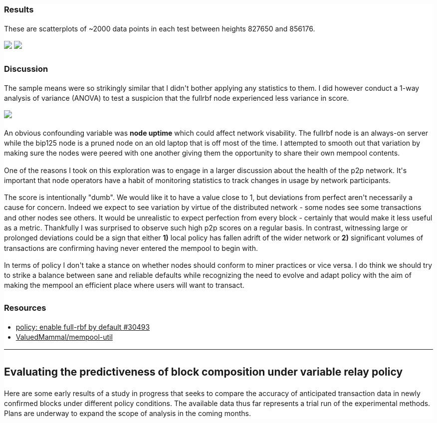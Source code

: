 ### Results

These are scatterplots of ~2000 data points in each test between heights 827650 and 856176.


![](./doc/mempool-util/bip125.jpg?raw=true)
![](./doc/mempool-util/fullrbf.jpg?raw=true)

### Discussion

The sample means were so strikingly similar that I didn't bother applying any statistics to them. I did however conduct a 1-way analysis of variance (ANOVA) to test a suspicion that the fullrbf node experienced less variance in score.


![](./doc/mempool-util/mempool-variance.jpg?raw=true)

An obvious confounding variable was **node uptime** which could affect network visability. The fullrbf node is an always-on server while the bip125 node is a pruned node on an old laptop that is off most of the time. I attempted to smooth out that variation by making sure the nodes were peered with one another giving them the opportunity to share their own mempool contents.

One of the reasons I took on this exploration was to engage in a larger discussion about the health of the p2p network. It's important that node operators have a habit of monitoring statistics to track changes in usage by network participants.

The score is intentionally "dumb". We would like it to have a value close to 1, but deviations from perfect aren't necessarily a cause for concern. Indeed we expect to see variation by virtue of the distributed network - some nodes see some transactions and other nodes see others. It would be unrealistic to expect perfection from every block - certainly that would make it less useful as a metric. Thankfully I was surprised to observe such high p2p scores on a regular basis. In contrast, witnessing large or prolonged deviations could be a sign that either **1)** local policy has fallen adrift of the wider network or **2)** significant volumes of transactions are confirming having never entered the mempool to begin with.

In terms of policy I don't take a stance on whether nodes should conform to miner practices or vice versa. I do think we should try to strike a balance between sane and reliable defaults while recognizing the need to evolve and adapt policy with the aim of making the mempool an efficient place where users will want to transact.

### Resources

- [policy: enable full-rbf by default #30493](https://github.com/bitcoin/bitcoin/pull/30493)
- [ValuedMammal/mempool-util](https://github.com/ValuedMammal/mempool-util)

<hr>

## Evaluating the predictiveness of block composition under variable relay policy

Here are some early results of a study in progress that seeks to compare the accuracy of anticipated transaction data in newly confirmed blocks under different policy conditions. The available data thus far represents a trial run of the experimental methods. Plans are underway to expand the scope of analysis in the coming months.
